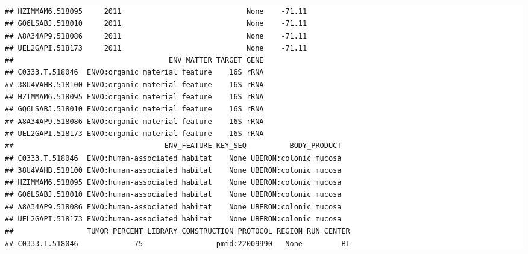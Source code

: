     ## HZIMMAM6.518095     2011                             None    -71.11
    ## GQ6LSABJ.518010     2011                             None    -71.11
    ## A8A34AP9.518086     2011                             None    -71.11
    ## UEL2GAPI.518173     2011                             None    -71.11
    ##                                    ENV_MATTER TARGET_GENE
    ## C0333.T.518046  ENVO:organic material feature    16S rRNA
    ## 38U4VAHB.518100 ENVO:organic material feature    16S rRNA
    ## HZIMMAM6.518095 ENVO:organic material feature    16S rRNA
    ## GQ6LSABJ.518010 ENVO:organic material feature    16S rRNA
    ## A8A34AP9.518086 ENVO:organic material feature    16S rRNA
    ## UEL2GAPI.518173 ENVO:organic material feature    16S rRNA
    ##                                   ENV_FEATURE KEY_SEQ          BODY_PRODUCT
    ## C0333.T.518046  ENVO:human-associated habitat    None UBERON:colonic mucosa
    ## 38U4VAHB.518100 ENVO:human-associated habitat    None UBERON:colonic mucosa
    ## HZIMMAM6.518095 ENVO:human-associated habitat    None UBERON:colonic mucosa
    ## GQ6LSABJ.518010 ENVO:human-associated habitat    None UBERON:colonic mucosa
    ## A8A34AP9.518086 ENVO:human-associated habitat    None UBERON:colonic mucosa
    ## UEL2GAPI.518173 ENVO:human-associated habitat    None UBERON:colonic mucosa
    ##                 TUMOR_PERCENT LIBRARY_CONSTRUCTION_PROTOCOL REGION RUN_CENTER
    ## C0333.T.518046             75                 pmid:22009990   None         BI